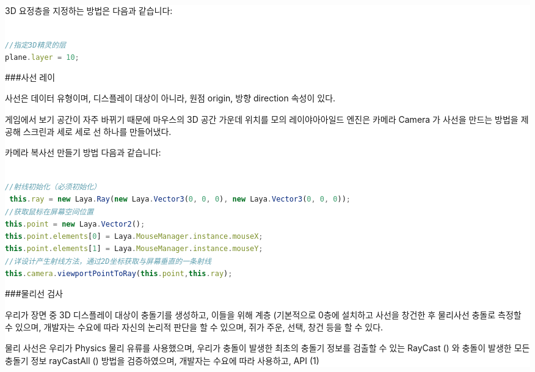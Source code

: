 3D 요정층을 지정하는 방법은 다음과 같습니다:


```typescript

//指定3D精灵的层
plane.layer = 10;
```




###사선 레이

사선은 데이터 유형이며, 디스플레이 대상이 아니라, 원점 origin, 방향 direction 속성이 있다.

게임에서 보기 공간이 자주 바뀌기 때문에 마우스의 3D 공간 가운데 위치를 모의 레이야아아일드 엔진은 카메라 Camera 가 사선을 만드는 방법을 제공해 스크린과 세로 세로 선 하나를 만들어냈다.

카메라 복사선 만들기 방법 다음과 같습니다:


```typescript

//射线初始化（必须初始化）
 this.ray = new Laya.Ray(new Laya.Vector3(0, 0, 0), new Laya.Vector3(0, 0, 0));
//获取鼠标在屏幕空间位置
this.point = new Laya.Vector2();	
this.point.elements[0] = Laya.MouseManager.instance.mouseX;
this.point.elements[1] = Laya.MouseManager.instance.mouseY;
//详设计产生射线方法，通过2D坐标获取与屏幕垂直的一条射线
this.camera.viewportPointToRay(this.point,this.ray);
```




###물리선 검사

우리가 장면 중 3D 디스플레이 대상이 충돌기를 생성하고, 이들을 위해 계층 (기본적으로 0층에 설치하고 사선을 창건한 후 물리사선 충돌로 측정할 수 있으며, 개발자는 수요에 따라 자신의 논리적 판단을 할 수 있으며, 쥐가 주운, 선택, 창건 등을 할 수 있다.

물리 사선은 우리가 Physics 물리 유류를 사용했으며, 우리가 충돌이 발생한 최초의 충돌기 정보를 검출할 수 있는 RayCast () 와 충돌이 발생한 모든 충돌기 정보 rayCastAll () 방법을 검증하였으며, 개발자는 수요에 따라 사용하고, API (1)
